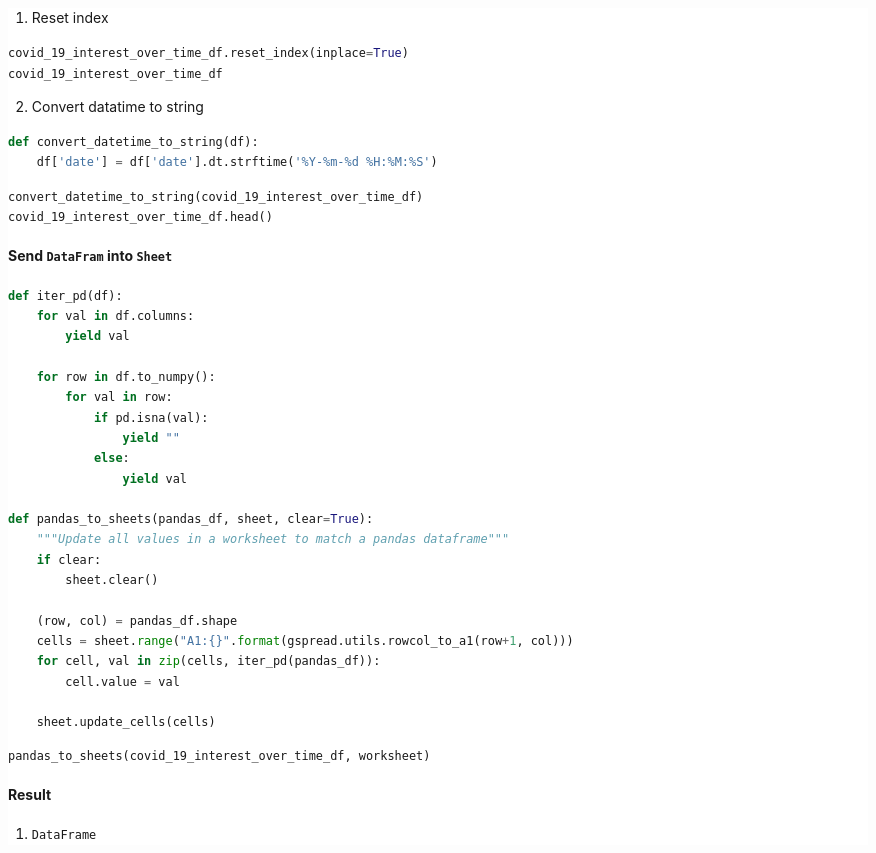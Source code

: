 1. Reset index

```python
covid_19_interest_over_time_df.reset_index(inplace=True)
covid_19_interest_over_time_df
```

2. Convert datatime to string

```python
def convert_datetime_to_string(df):
    df['date'] = df['date'].dt.strftime('%Y-%m-%d %H:%M:%S')
```

```python
convert_datetime_to_string(covid_19_interest_over_time_df)
covid_19_interest_over_time_df.head()
```

#### Send `DataFram` into `Sheet`

```python
def iter_pd(df):
    for val in df.columns:
        yield val

    for row in df.to_numpy():
        for val in row:
            if pd.isna(val):
                yield ""
            else:
                yield val

def pandas_to_sheets(pandas_df, sheet, clear=True):
    """Update all values in a worksheet to match a pandas dataframe"""
    if clear:
        sheet.clear()

    (row, col) = pandas_df.shape
    cells = sheet.range("A1:{}".format(gspread.utils.rowcol_to_a1(row+1, col)))
    for cell, val in zip(cells, iter_pd(pandas_df)):
        cell.value = val

    sheet.update_cells(cells)
```


```python
pandas_to_sheets(covid_19_interest_over_time_df, worksheet)
```

#### Result

1. `DataFrame`

